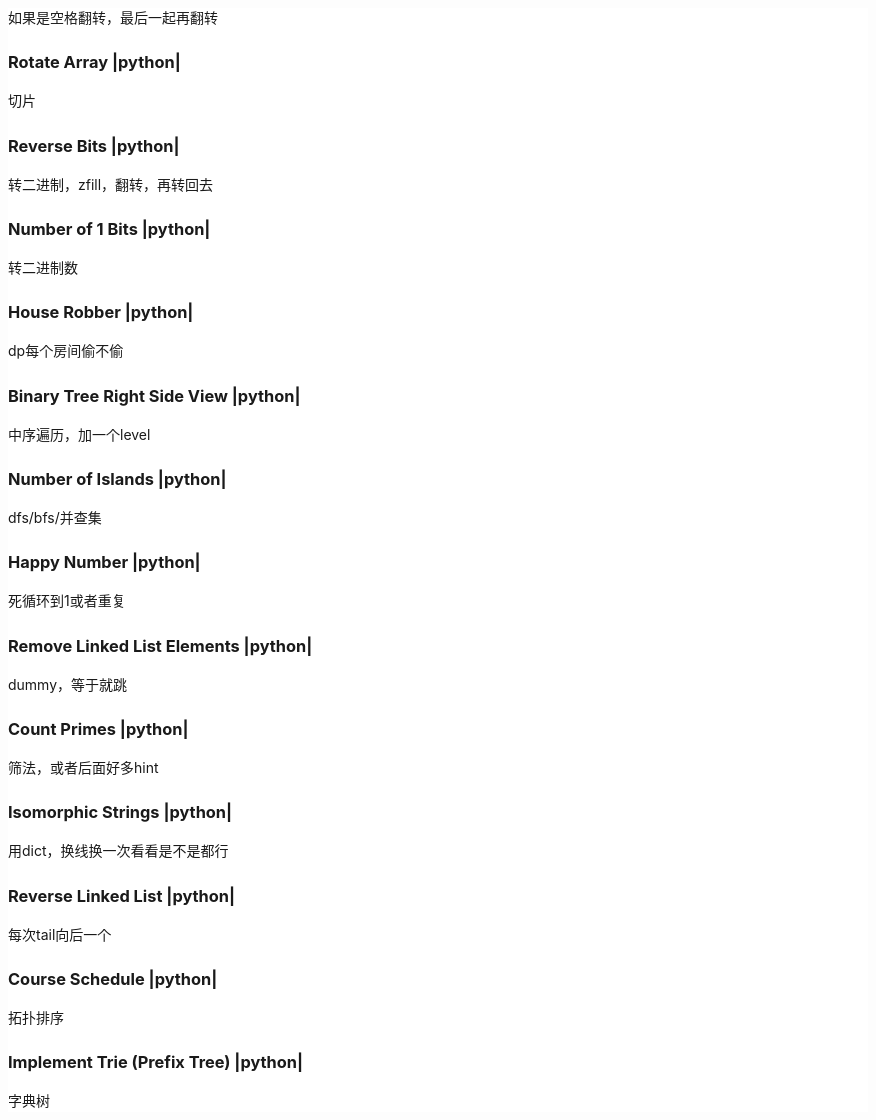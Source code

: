 如果是空格翻转，最后一起再翻转

### Rotate Array |python|

切片

### Reverse Bits |python|

转二进制，zfill，翻转，再转回去

### Number of 1 Bits |python|

转二进制数

### House Robber |python|

dp每个房间偷不偷

### Binary Tree Right Side View |python|

中序遍历，加一个level

### Number of Islands |python|

dfs/bfs/并查集

### Happy Number |python|

死循环到1或者重复

### Remove Linked List Elements |python|

dummy，等于就跳

### Count Primes |python|

筛法，或者后面好多hint

### Isomorphic Strings |python|

用dict，换线换一次看看是不是都行

### Reverse Linked List |python|

每次tail向后一个

### Course Schedule |python|

拓扑排序

### Implement Trie (Prefix Tree) |python|

字典树
